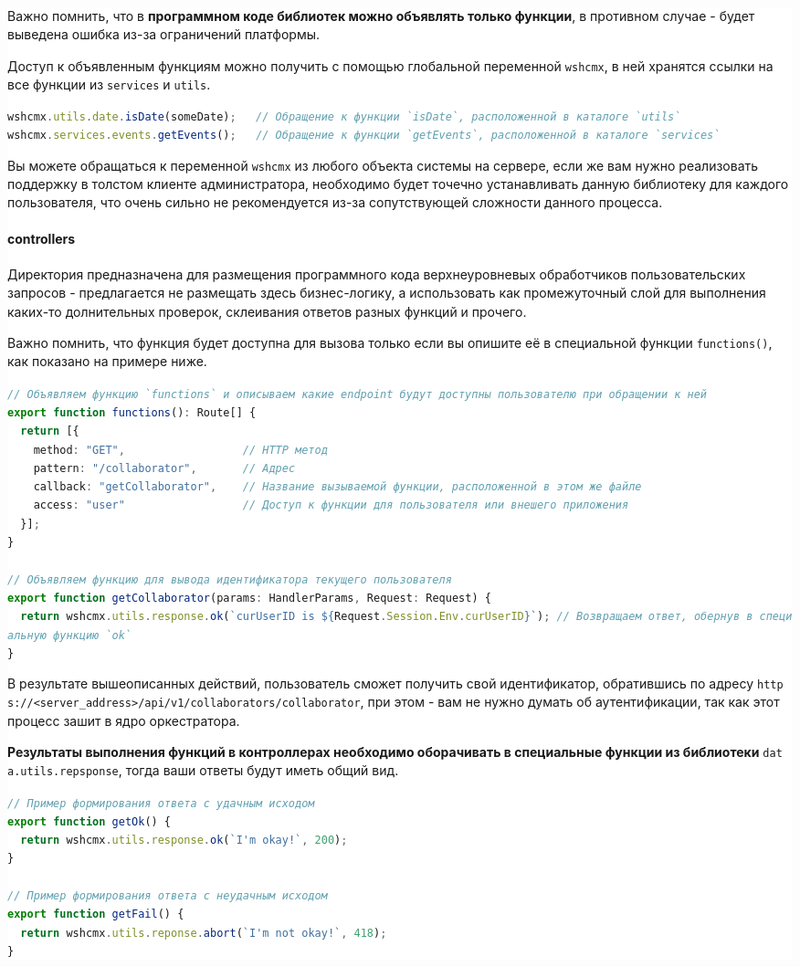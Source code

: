 Важно помнить, что в **программном коде библиотек можно объявлять только функции**, в противном случае - будет выведена ошибка из-за ограничений платформы.

Доступ к объявленным функциям можно получить с помощью глобальной переменной `wshcmx`, в ней хранятся ссылки на все функции из `services` и `utils`.
```typescript
wshcmx.utils.date.isDate(someDate);   // Обращение к функции `isDate`, расположенной в каталоге `utils`
wshcmx.services.events.getEvents();   // Обращение к функции `getEvents`, расположенной в каталоге `services`
```

Вы можете обращаться к переменной `wshcmx` из любого объекта системы на сервере, если же вам нужно реализовать поддержку в толстом клиенте администратора, необходимо будет точечно устанавливать данную библиотеку для каждого пользователя, что очень сильно не рекомендуется из-за сопутствующей сложности данного процесса.

#### controllers

Директория предназначена для размещения программного кода верхнеуровневых обработчиков пользовательских запросов - предлагается не размещать здесь бизнес-логику, а использовать как промежуточный слой для выполнения каких-то долнительных проверок, склеивания ответов разных функций и прочего.

Важно помнить, что функция будет доступна для вызова только если вы опишите её в специальной функции `functions()`, как показано на примере ниже.

```typescript
// Объявляем функцию `functions` и описываем какие endpoint будут доступны пользователю при обращении к ней
export function functions(): Route[] {
  return [{
    method: "GET",                  // HTTP метод
    pattern: "/collaborator",       // Адрес
    callback: "getCollaborator",    // Название вызываемой функции, расположенной в этом же файле
    access: "user"                  // Доступ к функции для пользователя или внешего приложения
  }];
}

// Объявляем функцию для вывода идентификатора текущего пользователя
export function getCollaborator(params: HandlerParams, Request: Request) {
  return wshcmx.utils.response.ok(`curUserID is ${Request.Session.Env.curUserID}`); // Возвращаем ответ, обернув в специальную функцию `ok`
}
```

В результате вышеописанных действий, пользователь сможет получить свой идентификатор, обратившись по адресу `https://<server_address>/api/v1/collaborators/collaborator`, при этом - вам не нужно думать об аутентификации, так как этот процесс зашит в ядро оркестратора.

**Результаты выполнения функций в контроллерах необходимо оборачивать в специальные функции из библиотеки** `data.utils.repsponse`, тогда ваши ответы будут иметь общий вид.

```typescript
// Пример формирования ответа с удачным исходом
export function getOk() {
  return wshcmx.utils.response.ok(`I'm okay!`, 200);  
}

// Пример формирования ответа с неудачным исходом
export function getFail() {
  return wshcmx.utils.reponse.abort(`I'm not okay!`, 418);
}
```
